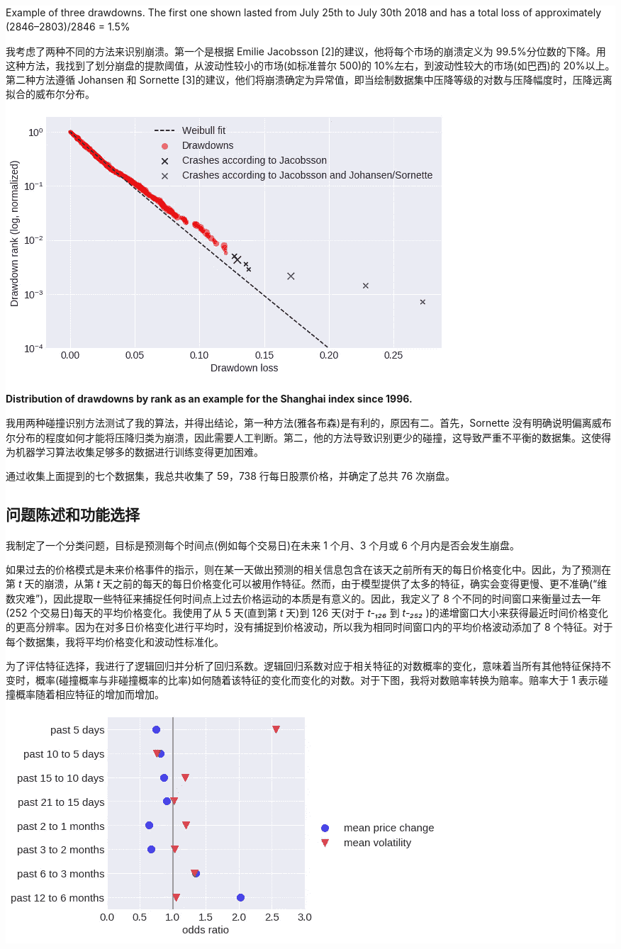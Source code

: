 Example of three drawdowns. The first one shown lasted from July 25th to July 30th 2018 and has a total loss of approximately (2846–2803)/2846 = 1.5%

我考虑了两种不同的方法来识别崩溃。第一个是根据 Emilie Jacobsson [2]的建议，他将每个市场的崩溃定义为 99.5%分位数的下降。用这种方法，我找到了划分崩盘的提款阈值，从波动性较小的市场(如标准普尔 500)的 10%左右，到波动性较大的市场(如巴西)的 20%以上。第二种方法遵循 Johansen 和 Sornette [3]的建议，他们将崩溃确定为异常值，即当绘制数据集中压降等级的对数与压降幅度时，压降远离拟合的威布尔分布。

![](img/7d71e186e69bdfd75355b72e64f66d27.png)

**Distribution of drawdowns by rank as an example for the Shanghai index since 1996.**

我用两种碰撞识别方法测试了我的算法，并得出结论，第一种方法(雅各布森)是有利的，原因有二。首先，Sornette 没有明确说明偏离威布尔分布的程度如何才能将压降归类为崩溃，因此需要人工判断。第二，他的方法导致识别更少的碰撞，这导致严重不平衡的数据集。这使得为机器学习算法收集足够多的数据进行训练变得更加困难。

通过收集上面提到的七个数据集，我总共收集了 59，738 行每日股票价格，并确定了总共 76 次崩盘。

## 问题陈述和功能选择

我制定了一个分类问题，目标是预测每个时间点(例如每个交易日)在未来 1 个月、3 个月或 6 个月内是否会发生崩盘。

如果过去的价格模式是未来价格事件的指示，则在某一天做出预测的相关信息包含在该天之前所有天的每日价格变化中。因此，为了预测在第 *t* 天的崩溃，从第 *t* 天之前的每天的每日价格变化可以被用作特征。然而，由于模型提供了太多的特征，确实会变得更慢、更不准确(“维数灾难”)，因此提取一些特征来捕捉任何时间点上过去价格运动的本质是有意义的。因此，我定义了 8 个不同的时间窗口来衡量过去一年(252 个交易日)每天的平均价格变化。我使用了从 5 天(直到第 *t* 天)到 126 天(对于 *t-₁₂₆* 到 *t-₂₅₂* )的递增窗口大小来获得最近时间价格变化的更高分辨率。因为在对多日价格变化进行平均时，没有捕捉到价格波动，所以我为相同时间窗口内的平均价格波动添加了 8 个特征。对于每个数据集，我将平均价格变化和波动性标准化。

为了评估特征选择，我进行了逻辑回归并分析了回归系数。逻辑回归系数对应于相关特征的对数概率的变化，意味着当所有其他特征保持不变时，概率(碰撞概率与非碰撞概率的比率)如何随着该特征的变化而变化的对数。对于下图，我将对数赔率转换为赔率。赔率大于 1 表示碰撞概率随着相应特征的增加而增加。

![](img/f534c897dc1ab0aff54c8f42d055a0b4.png)
